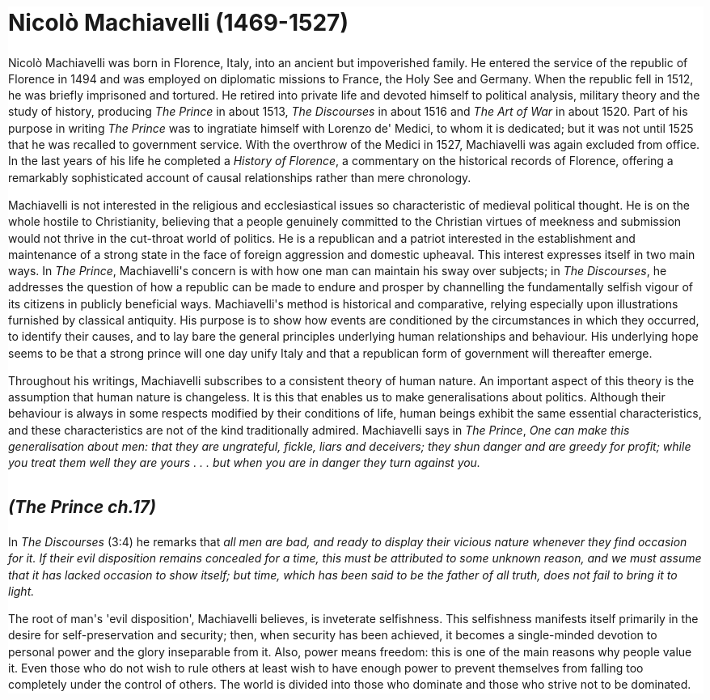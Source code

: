 # **Nicolò Machiavelli (1469-1527)**

Nicolò Machiavelli was born in Florence, Italy, into an ancient but impoverished family. He entered the service of the republic of Florence in 1494 and was employed on diplomatic missions to France, the Holy See and Germany. When the republic fell in 1512, he was briefly imprisoned and tortured. He retired into private life and devoted himself to political analysis, military theory and the study of history, producing *The Prince* in about 1513, *The Discourses* in about 1516 and *The Art of War* in about 1520. Part of his purpose in writing *The Prince* was to ingratiate himself with Lorenzo de' Medici, to whom it is dedicated; but it was not until 1525 that he was recalled to government service. With the overthrow of the Medici in 1527, Machiavelli was again excluded from office. In the last years of his life he completed a *History of Florence*, a commentary on the historical records of Florence, offering a remarkably sophisticated account of causal relationships rather than mere chronology.

Machiavelli is not interested in the religious and ecclesiastical issues so characteristic of medieval political thought. He is on the whole hostile to Christianity, believing that a people genuinely committed to the Christian virtues of meekness and submission would not thrive in the cut-throat world of politics. He is a republican and a patriot interested in the establishment and maintenance of a strong state in the face of foreign aggression and domestic upheaval. This interest expresses itself in two main ways. In *The Prince*, Machiavelli's concern is with how one man can maintain his sway over subjects; in *The Discourses*, he addresses the question of how a republic can be made to endure and prosper by channelling the fundamentally selfish vigour of its citizens in publicly beneficial ways. Machiavelli's method is historical and comparative, relying especially upon illustrations furnished by classical antiquity. His purpose is to show how events are conditioned by the circumstances in which they occurred, to identify their causes, and to lay bare the general principles underlying human relationships and behaviour. His underlying hope seems to be that a strong prince will one day unify Italy and that a republican form of government will thereafter emerge.

Throughout his writings, Machiavelli subscribes to a consistent theory of human nature. An important aspect of this theory is the assumption that human nature is changeless. It is this that enables us to make generalisations about politics. Although their behaviour is always in some respects modified by their conditions of life, human beings exhibit the same essential characteristics, and these characteristics are not of the kind traditionally admired. Machiavelli says in *The Prince*, *One can make this generalisation about men: that they are ungrateful, fickle, liars and deceivers; they shun danger and are greedy for profit; while you treat them well they are yours . . . but when you are in danger they turn against you.*

## *(The Prince ch.17)*

In *The Discourses* (3:4) he remarks that *all men are bad, and ready to display their vicious nature whenever they find occasion for it. If their evil disposition remains concealed for a time, this must be attributed to some unknown reason, and we must assume that it has lacked occasion to show itself; but time, which has been said to be the father of all truth, does not fail to bring it to light.*

The root of man's 'evil disposition', Machiavelli believes, is inveterate selfishness. This selfishness manifests itself primarily in the desire for self-preservation and security; then, when security has been achieved, it becomes a single-minded devotion to personal power and the glory inseparable from it. Also, power means freedom: this is one of the main reasons why people value it. Even those who do not wish to rule others at least wish to have enough power to prevent themselves from falling too completely under the control of others. The world is divided into those who dominate and those who strive not to be dominated.
